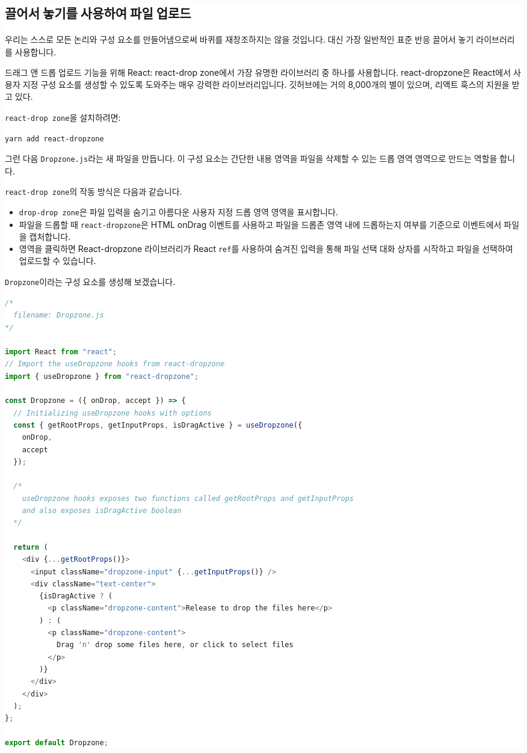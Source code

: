 ## 끌어서 놓기를 사용하여 파일 업로드

우리는 스스로 모든 논리와 구성 요소를 만들어냄으로써 바퀴를 재창조하지는 않을 것입니다. 대신 가장 일반적인 표준 반응 끌어서 놓기 라이브러리를 사용합니다.

드래그 앤 드롭 업로드 기능을 위해 React: react-drop zone에서 가장 유명한 라이브러리 중 하나를 사용합니다. react-dropzone은 React에서 사용자 지정 구성 요소를 생성할 수 있도록 도와주는 매우 강력한 라이브러리입니다. 깃허브에는 거의 8,000개의 별이 있으며, 리액트 훅스의 지원을 받고 있다.

`react-drop zone`을 설치하려면:

```undefined
yarn add react-dropzone
```

그런 다음 `Dropzone.js`라는 새 파일을 만듭니다. 이 구성 요소는 간단한 내용 영역을 파일을 삭제할 수 있는 드롭 영역 영역으로 만드는 역할을 합니다.

`react-drop zone`의 작동 방식은 다음과 같습니다.

- `drop-drop zone`은 파일 입력을 숨기고 아름다운 사용자 지정 드롭 영역 영역을 표시합니다.
- 파일을 드롭할 때 `react-dropzone`은 HTML onDrag 이벤트를 사용하고 파일을 드롭존 영역 내에 드롭하는지 여부를 기준으로 이벤트에서 파일을 캡처합니다.
- 영역을 클릭하면 React-dropzone 라이브러리가 React `ref`를 사용하여 숨겨진 입력을 통해 파일 선택 대화 상자를 시작하고 파일을 선택하여 업로드할 수 있습니다.

`Dropzone`이라는 구성 요소를 생성해 보겠습니다.

```js
/* 
  filename: Dropzone.js 
*/

import React from "react";
// Import the useDropzone hooks from react-dropzone
import { useDropzone } from "react-dropzone";

const Dropzone = ({ onDrop, accept }) => {
  // Initializing useDropzone hooks with options
  const { getRootProps, getInputProps, isDragActive } = useDropzone({
    onDrop,
    accept
  });

  /* 
    useDropzone hooks exposes two functions called getRootProps and getInputProps
    and also exposes isDragActive boolean
  */

  return (
    <div {...getRootProps()}>
      <input className="dropzone-input" {...getInputProps()} />
      <div className="text-center">
        {isDragActive ? (
          <p className="dropzone-content">Release to drop the files here</p>
        ) : (
          <p className="dropzone-content">
            Drag 'n' drop some files here, or click to select files
          </p>
        )}
      </div>
    </div>
  );
};

export default Dropzone;
```

